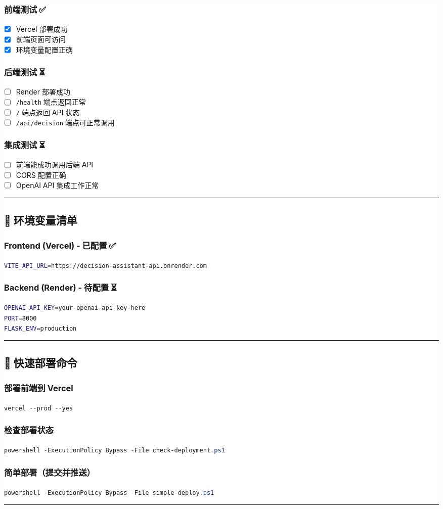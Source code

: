 ### 前端测试 ✅
- [x] Vercel 部署成功
- [x] 前端页面可访问
- [x] 环境变量配置正确

### 后端测试 ⏳
- [ ] Render 部署成功
- [ ] `/health` 端点返回正常
- [ ] `/` 端点返回 API 状态
- [ ] `/api/decision` 端点可正常调用

### 集成测试 ⏳
- [ ] 前端能成功调用后端 API
- [ ] CORS 配置正确
- [ ] OpenAI API 集成工作正常

---

## 📝 环境变量清单

### Frontend (Vercel) - 已配置 ✅
```bash
VITE_API_URL=https://decision-assistant-api.onrender.com
```

### Backend (Render) - 待配置 ⏳
```bash
OPENAI_API_KEY=your-openai-api-key-here
PORT=8000
FLASK_ENV=production
```

---

## 🚀 快速部署命令

### 部署前端到 Vercel
```powershell
vercel --prod --yes
```

### 检查部署状态
```powershell
powershell -ExecutionPolicy Bypass -File check-deployment.ps1
```

### 简单部署（提交并推送）
```powershell
powershell -ExecutionPolicy Bypass -File simple-deploy.ps1
```

---